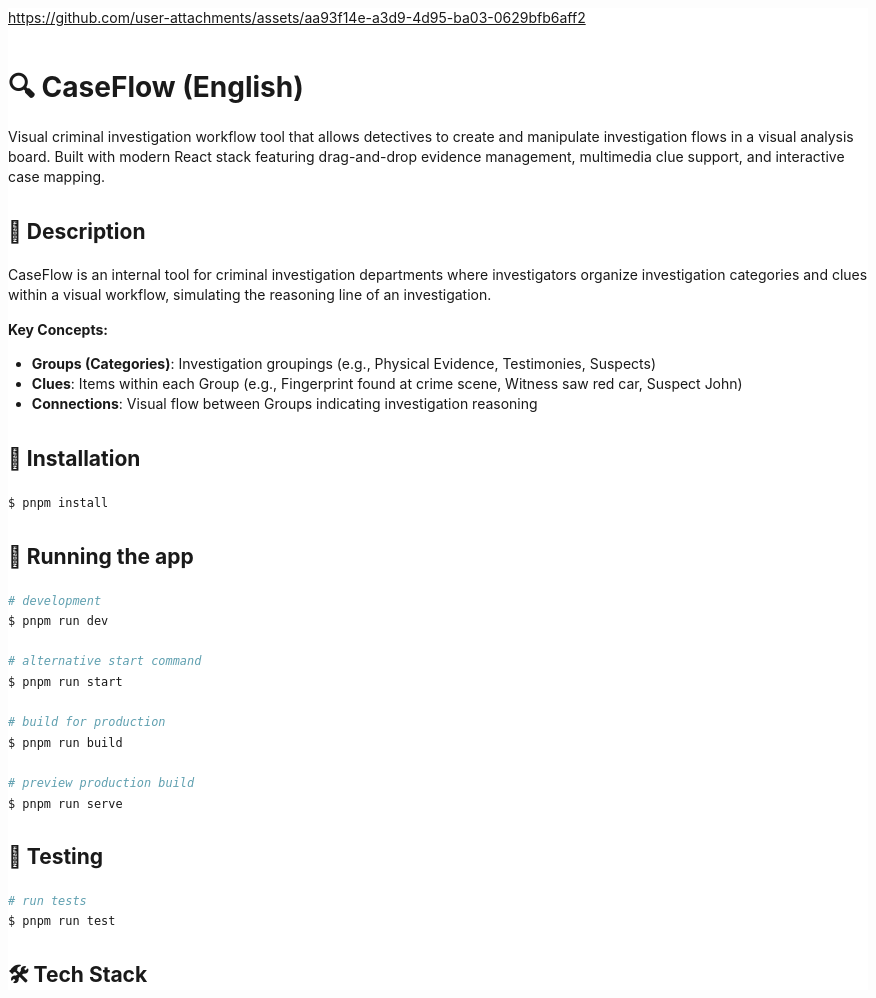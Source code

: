 
https://github.com/user-attachments/assets/aa93f14e-a3d9-4d95-ba03-0629bfb6aff2
# 🔍 CaseFlow (English)

Visual criminal investigation workflow tool that allows detectives to create and manipulate investigation flows in a visual analysis board. Built with modern React stack featuring drag-and-drop evidence management, multimedia clue support, and interactive case mapping.

## 🎯 Description

CaseFlow is an internal tool for criminal investigation departments where investigators organize investigation categories and clues within a visual workflow, simulating the reasoning line of an investigation.

**Key Concepts:**

- **Groups (Categories)**: Investigation groupings (e.g., Physical Evidence, Testimonies, Suspects)
- **Clues**: Items within each Group (e.g., Fingerprint found at crime scene, Witness saw red car, Suspect John)
- **Connections**: Visual flow between Groups indicating investigation reasoning

## 🚀 Installation

```bash
$ pnpm install
```

## 🏃 Running the app

```bash
# development
$ pnpm run dev

# alternative start command
$ pnpm run start

# build for production
$ pnpm run build

# preview production build
$ pnpm run serve
```

## 🧪 Testing

```bash
# run tests
$ pnpm run test
```

## 🛠️ Tech Stack
